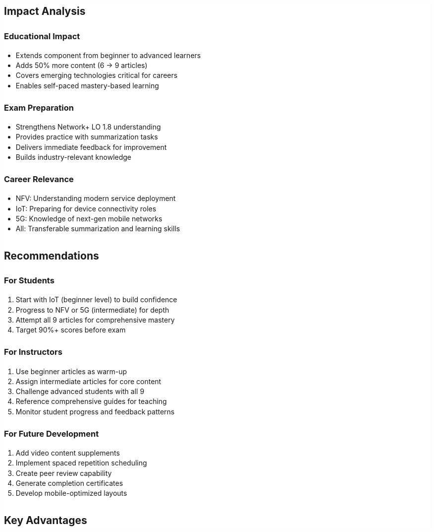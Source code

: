 ## Impact Analysis

### Educational Impact

- Extends component from beginner to advanced learners
- Adds 50% more content (6 → 9 articles)
- Covers emerging technologies critical for careers
- Enables self-paced mastery-based learning

### Exam Preparation

- Strengthens Network+ LO 1.8 understanding
- Provides practice with summarization tasks
- Delivers immediate feedback for improvement
- Builds industry-relevant knowledge

### Career Relevance

- NFV: Understanding modern service deployment
- IoT: Preparing for device connectivity roles
- 5G: Knowledge of next-gen mobile networks
- All: Transferable summarization and learning skills

## Recommendations

### For Students

1. Start with IoT (beginner level) to build confidence
2. Progress to NFV or 5G (intermediate) for depth
3. Attempt all 9 articles for comprehensive mastery
4. Target 90%+ scores before exam

### For Instructors

1. Use beginner articles as warm-up
2. Assign intermediate articles for core content
3. Challenge advanced students with all 9
4. Reference comprehensive guides for teaching
5. Monitor student progress and feedback patterns

### For Future Development

1. Add video content supplements
2. Implement spaced repetition scheduling
3. Create peer review capability
4. Generate completion certificates
5. Develop mobile-optimized layouts

## Key Advantages
